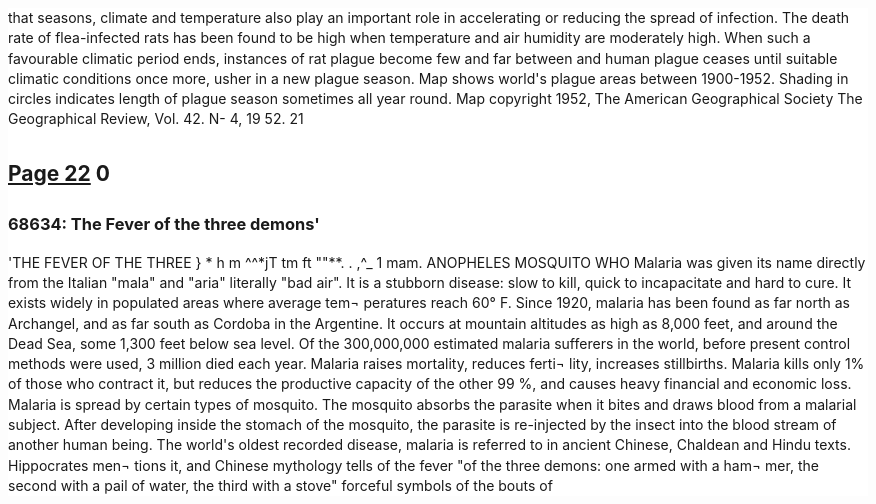 that seasons, climate and temperature also
play an important role in accelerating or
reducing the spread of infection. The death
rate of flea-infected rats has been found to
be high when temperature and air humidity
are moderately high. When such a favourable
climatic period ends, instances of rat plague
become few and far between and human
plague ceases until suitable climatic conditions
once more, usher in a new plague season.
Map shows world's plague areas between
1900-1952. Shading in circles indicates length
of plague season sometimes all year round.
Map copyright 1952, The American Geographical Society The
Geographical Review, Vol. 42. N- 4, 19 52.
21
## [Page 22](https://demo.humlab.umu.se/courier/068623engo.pdf#page=22) 0
### 68634: The Fever of the three demons'
'THE FEVER OF THE THREE
}
*
h m
^^*jT tm ft ""**.
. ,^_
1
mam.
ANOPHELES MOSQUITO
WHO
Malaria was given its name directly from the Italian
"mala" and "aria" literally "bad air". It is a
stubborn disease: slow to kill, quick to incapacitate
and hard to cure.
It exists widely in populated areas where average tem¬
peratures reach 60° F. Since 1920, malaria has been found
as far north as Archangel, and as far south as Cordoba in
the Argentine. It occurs at mountain altitudes as high as
8,000 feet, and around the Dead Sea, some 1,300 feet below
sea level.
Of the 300,000,000 estimated malaria sufferers in the
world, before present control methods were used, 3 million
died each year. Malaria raises mortality, reduces ferti¬
lity, increases stillbirths. Malaria kills only 1% of those
who contract it, but reduces the productive capacity of the
other 99 %, and causes heavy financial and economic loss.
Malaria is spread by certain types of mosquito. The
mosquito absorbs the parasite when it bites and draws
blood from a malarial subject. After developing inside
the stomach of the mosquito, the
parasite is re-injected by the
insect into the blood stream of
another human being.
The world's oldest recorded
disease, malaria is referred to in
ancient Chinese, Chaldean and
Hindu texts. Hippocrates men¬
tions it, and Chinese mythology
tells of the fever "of the three
demons: one armed with a ham¬
mer, the second with a pail of
water, the third with a stove"
forceful symbols of the bouts of
